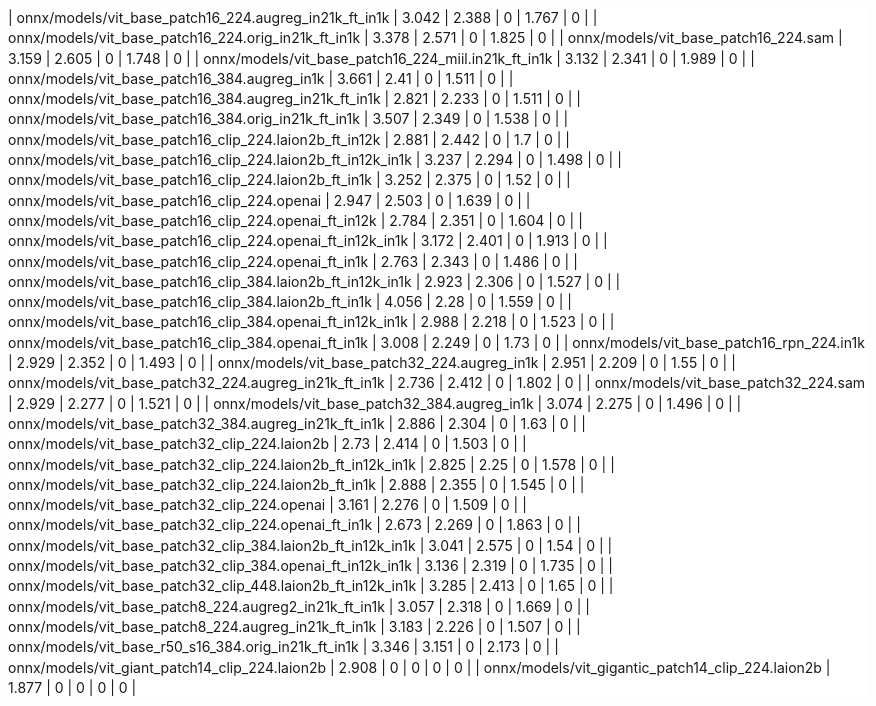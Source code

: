 | onnx/models/vit_base_patch16_224.augreg_in21k_ft_in1k           |       3.042 |         2.388 |            0 |          1.767 |       0     |
| onnx/models/vit_base_patch16_224.orig_in21k_ft_in1k             |       3.378 |         2.571 |            0 |          1.825 |       0     |
| onnx/models/vit_base_patch16_224.sam                            |       3.159 |         2.605 |            0 |          1.748 |       0     |
| onnx/models/vit_base_patch16_224_miil.in21k_ft_in1k             |       3.132 |         2.341 |            0 |          1.989 |       0     |
| onnx/models/vit_base_patch16_384.augreg_in1k                    |       3.661 |         2.41  |            0 |          1.511 |       0     |
| onnx/models/vit_base_patch16_384.augreg_in21k_ft_in1k           |       2.821 |         2.233 |            0 |          1.511 |       0     |
| onnx/models/vit_base_patch16_384.orig_in21k_ft_in1k             |       3.507 |         2.349 |            0 |          1.538 |       0     |
| onnx/models/vit_base_patch16_clip_224.laion2b_ft_in12k          |       2.881 |         2.442 |            0 |          1.7   |       0     |
| onnx/models/vit_base_patch16_clip_224.laion2b_ft_in12k_in1k     |       3.237 |         2.294 |            0 |          1.498 |       0     |
| onnx/models/vit_base_patch16_clip_224.laion2b_ft_in1k           |       3.252 |         2.375 |            0 |          1.52  |       0     |
| onnx/models/vit_base_patch16_clip_224.openai                    |       2.947 |         2.503 |            0 |          1.639 |       0     |
| onnx/models/vit_base_patch16_clip_224.openai_ft_in12k           |       2.784 |         2.351 |            0 |          1.604 |       0     |
| onnx/models/vit_base_patch16_clip_224.openai_ft_in12k_in1k      |       3.172 |         2.401 |            0 |          1.913 |       0     |
| onnx/models/vit_base_patch16_clip_224.openai_ft_in1k            |       2.763 |         2.343 |            0 |          1.486 |       0     |
| onnx/models/vit_base_patch16_clip_384.laion2b_ft_in12k_in1k     |       2.923 |         2.306 |            0 |          1.527 |       0     |
| onnx/models/vit_base_patch16_clip_384.laion2b_ft_in1k           |       4.056 |         2.28  |            0 |          1.559 |       0     |
| onnx/models/vit_base_patch16_clip_384.openai_ft_in12k_in1k      |       2.988 |         2.218 |            0 |          1.523 |       0     |
| onnx/models/vit_base_patch16_clip_384.openai_ft_in1k            |       3.008 |         2.249 |            0 |          1.73  |       0     |
| onnx/models/vit_base_patch16_rpn_224.in1k                       |       2.929 |         2.352 |            0 |          1.493 |       0     |
| onnx/models/vit_base_patch32_224.augreg_in1k                    |       2.951 |         2.209 |            0 |          1.55  |       0     |
| onnx/models/vit_base_patch32_224.augreg_in21k_ft_in1k           |       2.736 |         2.412 |            0 |          1.802 |       0     |
| onnx/models/vit_base_patch32_224.sam                            |       2.929 |         2.277 |            0 |          1.521 |       0     |
| onnx/models/vit_base_patch32_384.augreg_in1k                    |       3.074 |         2.275 |            0 |          1.496 |       0     |
| onnx/models/vit_base_patch32_384.augreg_in21k_ft_in1k           |       2.886 |         2.304 |            0 |          1.63  |       0     |
| onnx/models/vit_base_patch32_clip_224.laion2b                   |       2.73  |         2.414 |            0 |          1.503 |       0     |
| onnx/models/vit_base_patch32_clip_224.laion2b_ft_in12k_in1k     |       2.825 |         2.25  |            0 |          1.578 |       0     |
| onnx/models/vit_base_patch32_clip_224.laion2b_ft_in1k           |       2.888 |         2.355 |            0 |          1.545 |       0     |
| onnx/models/vit_base_patch32_clip_224.openai                    |       3.161 |         2.276 |            0 |          1.509 |       0     |
| onnx/models/vit_base_patch32_clip_224.openai_ft_in1k            |       2.673 |         2.269 |            0 |          1.863 |       0     |
| onnx/models/vit_base_patch32_clip_384.laion2b_ft_in12k_in1k     |       3.041 |         2.575 |            0 |          1.54  |       0     |
| onnx/models/vit_base_patch32_clip_384.openai_ft_in12k_in1k      |       3.136 |         2.319 |            0 |          1.735 |       0     |
| onnx/models/vit_base_patch32_clip_448.laion2b_ft_in12k_in1k     |       3.285 |         2.413 |            0 |          1.65  |       0     |
| onnx/models/vit_base_patch8_224.augreg2_in21k_ft_in1k           |       3.057 |         2.318 |            0 |          1.669 |       0     |
| onnx/models/vit_base_patch8_224.augreg_in21k_ft_in1k            |       3.183 |         2.226 |            0 |          1.507 |       0     |
| onnx/models/vit_base_r50_s16_384.orig_in21k_ft_in1k             |       3.346 |         3.151 |            0 |          2.173 |       0     |
| onnx/models/vit_giant_patch14_clip_224.laion2b                  |       2.908 |         0     |            0 |          0     |       0     |
| onnx/models/vit_gigantic_patch14_clip_224.laion2b               |       1.877 |         0     |            0 |          0     |       0     |